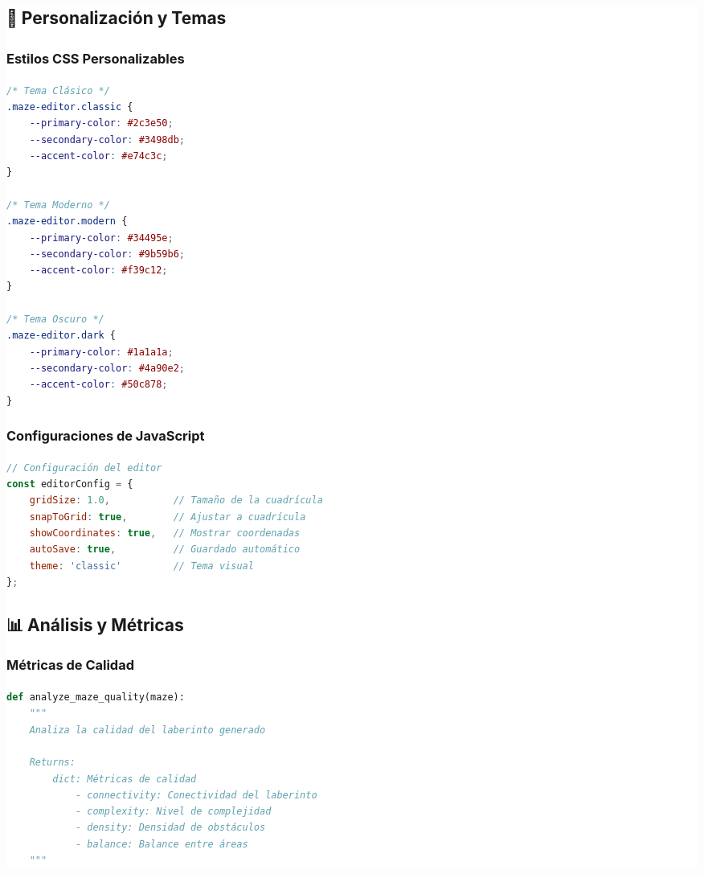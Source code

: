 ## 🎨 Personalización y Temas

### **Estilos CSS Personalizables**
```css
/* Tema Clásico */
.maze-editor.classic {
    --primary-color: #2c3e50;
    --secondary-color: #3498db;
    --accent-color: #e74c3c;
}

/* Tema Moderno */
.maze-editor.modern {
    --primary-color: #34495e;
    --secondary-color: #9b59b6;
    --accent-color: #f39c12;
}

/* Tema Oscuro */
.maze-editor.dark {
    --primary-color: #1a1a1a;
    --secondary-color: #4a90e2;
    --accent-color: #50c878;
}
```

### **Configuraciones de JavaScript**
```javascript
// Configuración del editor
const editorConfig = {
    gridSize: 1.0,           // Tamaño de la cuadrícula
    snapToGrid: true,        // Ajustar a cuadrícula
    showCoordinates: true,   // Mostrar coordenadas
    autoSave: true,          // Guardado automático
    theme: 'classic'         // Tema visual
};
```

## 📊 Análisis y Métricas

### **Métricas de Calidad**
```python
def analyze_maze_quality(maze):
    """
    Analiza la calidad del laberinto generado
    
    Returns:
        dict: Métricas de calidad
            - connectivity: Conectividad del laberinto
            - complexity: Nivel de complejidad
            - density: Densidad de obstáculos
            - balance: Balance entre áreas
    """
```
